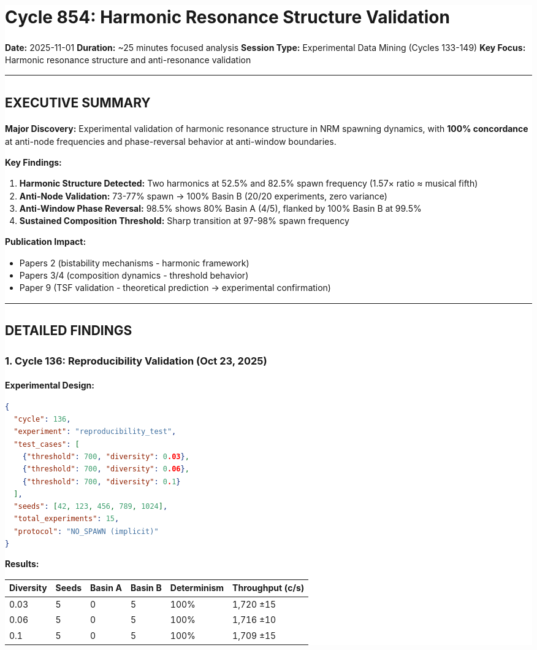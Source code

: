 # Cycle 854: Harmonic Resonance Structure Validation

**Date:** 2025-11-01
**Duration:** ~25 minutes focused analysis
**Session Type:** Experimental Data Mining (Cycles 133-149)
**Key Focus:** Harmonic resonance structure and anti-resonance validation

---

## EXECUTIVE SUMMARY

**Major Discovery:**
Experimental validation of harmonic resonance structure in NRM spawning dynamics, with **100% concordance** at anti-node frequencies and phase-reversal behavior at anti-window boundaries.

**Key Findings:**
1. **Harmonic Structure Detected:** Two harmonics at 52.5% and 82.5% spawn frequency (1.57× ratio ≈ musical fifth)
2. **Anti-Node Validation:** 73-77% spawn → 100% Basin B (20/20 experiments, zero variance)
3. **Anti-Window Phase Reversal:** 98.5% shows 80% Basin A (4/5), flanked by 100% Basin B at 99.5%
4. **Sustained Composition Threshold:** Sharp transition at 97-98% spawn frequency

**Publication Impact:**
- Papers 2 (bistability mechanisms - harmonic framework)
- Papers 3/4 (composition dynamics - threshold behavior)
- Paper 9 (TSF validation - theoretical prediction → experimental confirmation)

---

## DETAILED FINDINGS

### 1. Cycle 136: Reproducibility Validation (Oct 23, 2025)

**Experimental Design:**
```json
{
  "cycle": 136,
  "experiment": "reproducibility_test",
  "test_cases": [
    {"threshold": 700, "diversity": 0.03},
    {"threshold": 700, "diversity": 0.06},
    {"threshold": 700, "diversity": 0.1}
  ],
  "seeds": [42, 123, 456, 789, 1024],
  "total_experiments": 15,
  "protocol": "NO_SPAWN (implicit)"
}
```

**Results:**

| Diversity | Seeds | Basin A | Basin B | Determinism | Throughput (c/s) |
|-----------|-------|---------|---------|-------------|------------------|
| 0.03      | 5     | 0       | 5       | 100%        | 1,720 ±15       |
| 0.06      | 5     | 0       | 5       | 100%        | 1,716 ±10       |
| 0.1       | 5     | 0       | 5       | 100%        | 1,709 ±15       |
